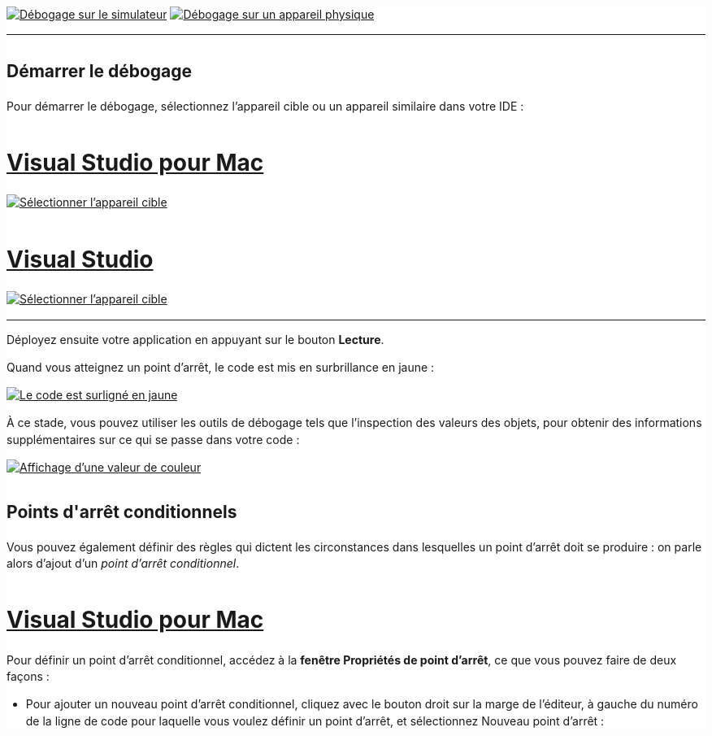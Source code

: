 [ ![](debugging-in-xamarin-ios-images/debugging7c.png "Débogage sur le simulateur")](debugging-in-xamarin-ios-images/debugging7c.png)
[ ![](debugging-in-xamarin-ios-images/debugging7d.png "Débogage sur un appareil physique")](debugging-in-xamarin-ios-images/debugging7d.png)

-----

## <a name="start-debugging"></a>Démarrer le débogage
Pour démarrer le débogage, sélectionnez l’appareil cible ou un appareil similaire dans votre IDE :

# <a name="visual-studio-for-mactabvsmac"></a>[Visual Studio pour Mac](#tab/vsmac)

[ ![](debugging-in-xamarin-ios-images/debugging7b.png "Sélectionner l’appareil cible")](debugging-in-xamarin-ios-images/debugging7b.png)

# <a name="visual-studiotabvswin"></a>[Visual Studio](#tab/vswin)

[ ![](debugging-in-xamarin-ios-images/debugging7e.png "Sélectionner l’appareil cible")](debugging-in-xamarin-ios-images/debugging7e.png)

-----



Déployez ensuite votre application en appuyant sur le bouton **Lecture**.

Quand vous atteignez un point d’arrêt, le code est mis en surbrillance en jaune :

[ ![](debugging-in-xamarin-ios-images/image2.png "Le code est surligné en jaune")](debugging-in-xamarin-ios-images/image2.png)

À ce stade, vous pouvez utiliser les outils de débogage tels que l’inspection des valeurs des objets, pour obtenir des informations supplémentaires sur ce qui se passe dans votre code :

[ ![](debugging-in-xamarin-ios-images/image3.png "Affichage d’une valeur de couleur")](debugging-in-xamarin-ios-images/image3.png)

## <a name="conditional-breakpoints"></a>Points d'arrêt conditionnels

Vous pouvez également définir des règles qui dictent les circonstances dans lesquelles un point d’arrêt doit se produire : on parle alors d’ajout d’un *point d’arrêt conditionnel*.

# <a name="visual-studio-for-mactabvsmac"></a>[Visual Studio pour Mac](#tab/vsmac)

Pour définir un point d’arrêt conditionnel, accédez à la **fenêtre Propriétés de point d’arrêt**, ce que vous pouvez faire de deux façons :


- Pour ajouter un nouveau point d’arrêt conditionnel, cliquez avec le bouton droit sur la marge de l’éditeur, à gauche du numéro de la ligne de code pour laquelle vous voulez définir un point d’arrêt, et sélectionnez Nouveau point d’arrêt :
